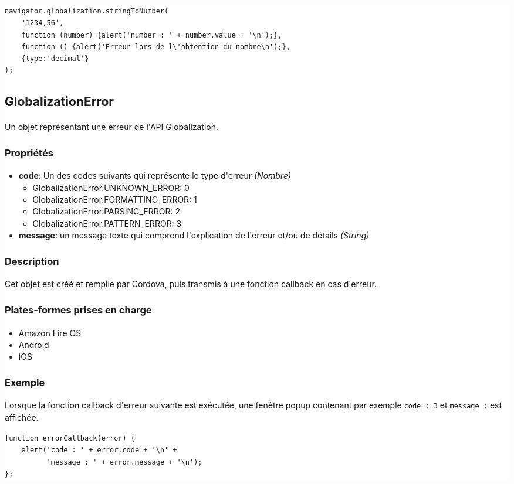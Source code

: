     navigator.globalization.stringToNumber(
        '1234,56',
        function (number) {alert('number : ' + number.value + '\n');},
        function () {alert('Erreur lors de l\'obtention du nombre\n');},
        {type:'decimal'}
    );
    

## GlobalizationError

Un objet représentant une erreur de l'API Globalization.

### Propriétés

*   **code**: Un des codes suivants qui représente le type d'erreur *(Nombre)* 
    *   GlobalizationError.UNKNOWN_ERROR: 0
    *   GlobalizationError.FORMATTING_ERROR: 1
    *   GlobalizationError.PARSING_ERROR: 2
    *   GlobalizationError.PATTERN_ERROR: 3
*   **message**: un message texte qui comprend l'explication de l'erreur et/ou de détails *(String)*

### Description

Cet objet est créé et remplie par Cordova, puis transmis à une fonction callback en cas d'erreur.

### Plates-formes prises en charge

*   Amazon Fire OS
*   Android
*   iOS

### Exemple

Lorsque la fonction callback d'erreur suivante est exécutée, une fenêtre popup contenant par exemple `code : 3` et `message :` est affichée.

    function errorCallback(error) {
        alert('code : ' + error.code + '\n' +
              'message : ' + error.message + '\n');
    };
